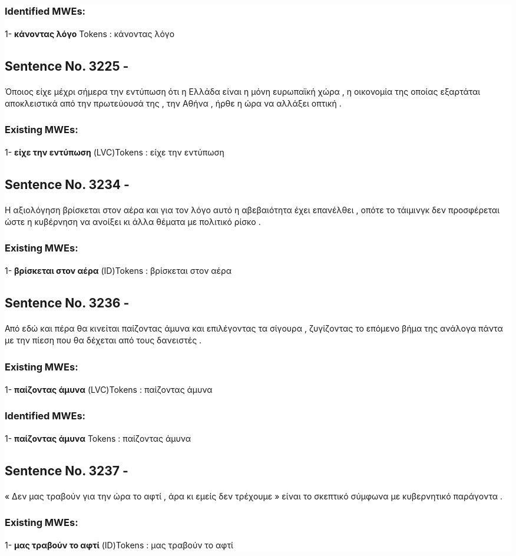 ### Identified MWEs: 
1- **κάνοντας λόγο** Tokens : 
κάνοντας
λόγο

## Sentence No. 3225 - 
Όποιος είχε μέχρι σήμερα την εντύπωση ότι η Ελλάδα είναι η μόνη ευρωπαϊκή χώρα , η οικονομία της οποίας εξαρτάται αποκλειστικά από την πρωτεύουσά της , την Αθήνα , ήρθε η ώρα να αλλάξει οπτική . 
### Existing MWEs: 
1- **είχε την εντύπωση** (LVC)Tokens : 
είχε
την
εντύπωση

## Sentence No. 3234 - 
Η αξιολόγηση βρίσκεται στον αέρα και για τον λόγο αυτό η αβεβαιότητα έχει επανέλθει , οπότε το τάιμινγκ δεν προσφέρεται ώστε η κυβέρνηση να ανοίξει κι άλλα θέματα με πολιτικό ρίσκο . 
### Existing MWEs: 
1- **βρίσκεται στον αέρα** (ID)Tokens : 
βρίσκεται
στον
αέρα

## Sentence No. 3236 - 
Από εδώ και πέρα θα κινείται παίζοντας άμυνα και επιλέγοντας τα σίγουρα , ζυγίζοντας το επόμενο βήμα της ανάλογα πάντα με την πίεση που θα δέχεται από τους δανειστές . 
### Existing MWEs: 
1- **παίζοντας άμυνα** (LVC)Tokens : 
παίζοντας
άμυνα

### Identified MWEs: 
1- **παίζοντας άμυνα** Tokens : 
παίζοντας
άμυνα

## Sentence No. 3237 - 
« Δεν μας τραβούν για την ώρα το αφτί , άρα κι εμείς δεν τρέχουμε » είναι το σκεπτικό σύμφωνα με κυβερνητικό παράγοντα . 
### Existing MWEs: 
1- **μας τραβούν το αφτί** (ID)Tokens : 
μας
τραβούν
το
αφτί
